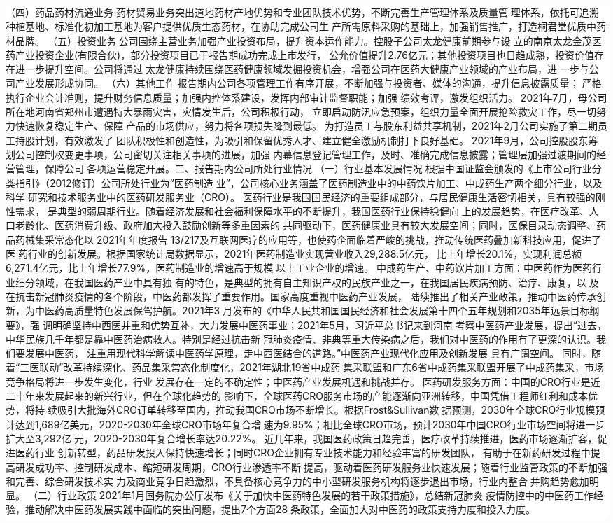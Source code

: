 （四）药品药材流通业务
药材贸易业务突出道地药材产地优势和专业团队技术优势，不断完善生产管理体系及质量管
理体系，依托可追溯种植基地、标准化初加工基地为客户提供优质生态药材，在协助完成公司生
产所需原料采购的基础上，加强销售推广，打造桐君堂优质中药材品牌。
（五）投资业务
公司围绕主营业务加强产业投资布局，提升资本运作能力。控股子公司太龙健康前期参与设
立的南京太龙金茂医药产业投资企业(有限合伙)，部分投资项目已于报告期成功完成上市发行，
公允价值提升2.76亿元；其他投资项目也日趋成熟，投资价值存在进一步提升空间。公司将通过
太龙健康持续围绕医药健康领域发掘投资机会，增强公司在医药大健康产业领域的产业布局，进
一步与公司产业发展形成协同。
（六）其他工作
报告期内公司各项管理工作有序开展，不断加强与投资者、媒体的沟通，提升信息披露质量；
严格执行企业会计准则，提升财务信息质量；加强内控体系建设，发挥内部审计监督职能；加强
绩效考评，激发组织活力。
2021年7月，母公司所在地河南省郑州市遭遇特大暴雨灾害，灾情发生后，公司积极行动，
立即启动防汛应急预案，组织力量全面开展抢险救灾工作，尽一切努力快速恢复稳定生产、保障
产品的市场供应，努力将各项损失降到最低。
为打造员工与股东利益共享机制，2021年2月公司实施了第二期员工持股计划，有效激发了
团队积极性和创造性，为吸引和保留优秀人才、建立健全激励机制打下良好基础。
2021年9月，公司控股股东筹划公司控制权变更事项，公司密切关注相关事项的进展，加强
内幕信息登记管理工作，及时、准确完成信息披露；管理层加强过渡期间的经营管理，保障公司
各项运营稳定开展。二、报告期内公司所处行业情况
（一）行业基本发展情况
根据中国证监会颁发的《上市公司行业分类指引》（2012修订）公司所处行业为“医药制造
业”，公司核心业务涵盖了医药制造业中的中药饮片加工、中成药生产两个细分行业，以及科学
研究和技术服务业中的医药研发服务业（CRO）。
医药行业是我国国民经济的重要组成部分，与居民健康生活密切相关，具有较强的刚性需求，
是典型的弱周期行业。随着经济发展和社会福利保障水平的不断提升，我国医药行业保持稳健向
上的发展趋势，在医疗改革、人口老龄化、医药消费升级、政府加大投入鼓励创新等多重因素的
共同驱动下，医药健康业具有较大发展空间；同时，医保目录动态调整、药品药械集采常态化以
2021年年度报告
13/217及互联网医疗的应用等，也使药企面临着严峻的挑战，推动传统医药叠加新科技应用，促进了医
药行业的创新发展。根据国家统计局数据显示，2021年医药制造业实现营业收入29,288.5亿元，
比上年增长20.1%，实现利润总额6,271.4亿元，比上年增长77.9%，医药制造业的增速高于规模
以上工业企业的增速。
中成药生产、中药饮片加工方面：中医药作为医药行业细分领域，在我国医药产业中具有独
有的特色，是典型的拥有自主知识产权的民族产业之一，在我国居民疾病预防、治疗、康复，以
及在抗击新冠肺炎疫情的各个阶段，中医药都发挥了重要作用。国家高度重视中医药产业发展，
陆续推出了相关产业政策，推动中医药传承创新，为中医药高质量特色发展保驾护航。2021年3
月发布的《中华人民共和国国民经济和社会发展第十四个五年规划和2035年远景目标纲要》，强
调明确坚持中西医并重和优势互补，大力发展中医药事业；2021年5月，习近平总书记来到河南
考察中医药产业发展，提出“过去，中华民族几千年都是靠中医药治病救人。特别是经过抗击新
冠肺炎疫情、非典等重大传染病之后，我们对中医药的作用有了更深的认识。我们要发展中医药，
注重用现代科学解读中医药学原理，走中西医结合的道路。”中医药产业现代化应用及创新发展
具有广阔空间。
同时，随着“三医联动”改革持续深化、药品集采常态化制度化，2021年湖北19省中成药
集采联盟和广东6省中成药集采联盟开展了中成药集采，市场竞争格局将进一步发生变化，行业
发展存在一定的不确定性；中医药产业发展机遇和挑战并存。
医药研发服务方面：中国的CRO行业是近二十年来发展起来的新兴行业，但在全球化趋势的
影响下，全球医药CRO服务市场的产能逐渐向亚洲转移，中国凭借工程师红利和成本优势，将持
续吸引大批海外CRO订单转移至国内，推动我国CRO市场不断增长。根据Frost&Sullivan数
据预测，2030年全球CRO行业规模预计达到1,689亿美元，2020-2030年全球CRO市场年复合增
速为9.95%；相比全球CRO市场，预计2030年中国CRO行业市场空间将进一步扩大至3,292亿
元，2020-2030年复合增长率达20.22%。
近几年来，我国医药政策日趋完善，医疗改革持续推进，医药市场逐渐扩容，促进医药行业
创新转型，药品研发投入保持快速增长；同时CRO企业拥有专业技术能力和经验丰富的研发团队，
有助于在新药研发过程中提高研发成功率、控制研发成本、缩短研发周期，CRO行业渗透率不断
提高，驱动着医药研发服务业快速发展；随着行业监管政策的不断加强和完善、综合研发技术实
力及商业竞争日趋激烈，不具备核心竞争力的中小型研发服务机构将逐步退出市场，行业内整合
并购趋势愈加明显。
（二）行业政策
2021年1月国务院办公厅发布《关于加快中医药特色发展的若干政策措施》，总结新冠肺炎
疫情防控中的中医药工作经验，推动解决中医药发展实践中面临的突出问题，提出7个方面28
条政策，全面加大对中医药的政策支持力度和投入力度。